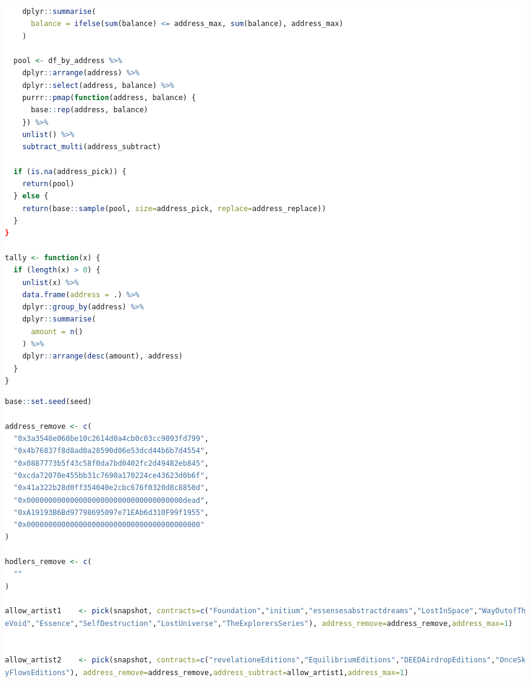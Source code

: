 ``` r
    dplyr::summarise(
      balance = ifelse(sum(balance) <= address_max, sum(balance), address_max)
    )
  
  pool <- df_by_address %>%
    dplyr::arrange(address) %>%
    dplyr::select(address, balance) %>%
    purrr::pmap(function(address, balance) {
      base::rep(address, balance)
    }) %>%
    unlist() %>%
    subtract_multi(address_subtract)
  
  if (is.na(address_pick)) {
    return(pool)
  } else {
    return(base::sample(pool, size=address_pick, replace=address_replace))
  }
}

tally <- function(x) {
  if (length(x) > 0) {
    unlist(x) %>%
    data.frame(address = .) %>%
    dplyr::group_by(address) %>%
    dplyr::summarise(
      amount = n()
    ) %>%
    dplyr::arrange(desc(amount), address)
  }
}
```

``` r
base::set.seed(seed)

address_remove <- c(
  "0x3a3548e060be10c2614d0a4cb0c03cc9093fd799",
  "0x4b76837f8d8ad0a28590d06e53dcd44b6b7d4554",
  "0x0887773b5f43c58f0da7bd0402fc2d49482eb845",
  "0xcda72070e455bb31c7690a170224ce43623d0b6f",
  "0x41a322b28d0ff354040e2cbc676f0320d8c8850d",
  "0x000000000000000000000000000000000000dead",
  "0xA19193B6Bd97798695097e71EAb6d310F99f1955",
  "0x0000000000000000000000000000000000000000"
)

hodlers_remove <- c(
  ""
)

allow_artist1    <- pick(snapshot, contracts=c("Foundation","initium","essensesabstractdreams","LostInSpace","WayOutofTheVoid","Essence","SelfDestruction","LostUniverse","TheExplorersSeries"), address_remove=address_remove,address_max=1)


allow_artist2    <- pick(snapshot, contracts=c("revelationeEditions","EquilibriumEditions","DEEDAirdropEditions","OnceSkyFlowsEditions"), address_remove=address_remove,address_subtract=allow_artist1,address_max=1)


```